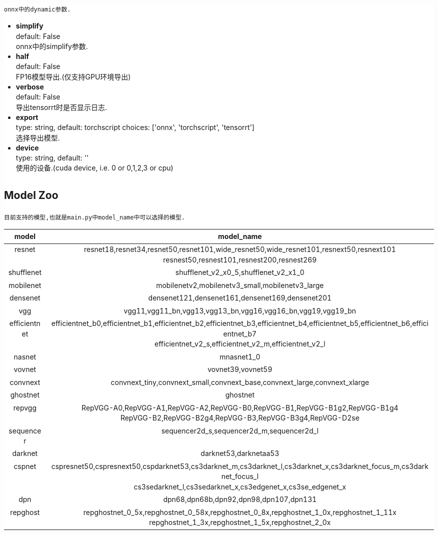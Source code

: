     onnx中的dynamic参数.
  - **simplify**  
    default: False  
    onnx中的simplify参数.  
  - **half**  
    default: False  
    FP16模型导出.(仅支持GPU环境导出)
  - **verbose**  
    default: False  
    导出tensorrt时是否显示日志.
  - **export**  
    type: string, default: torchscript  choices: ['onnx', 'torchscript', 'tensorrt']  
    选择导出模型.
  - **device**  
    type: string, default: ''  
    使用的设备.(cuda device, i.e. 0 or 0,1,2,3 or cpu)  

<p id="ModelZoo"></p>

## Model Zoo  

    目前支持的模型,也就是main.py中model_name中可以选择的模型.
  | model | model_name |
  | :----:| :----: |
  | resnet | resnet18,resnet34,resnet50,resnet101,wide_resnet50,wide_resnet101,resnext50,resnext101<br>resnest50,resnest101,resnest200,resnest269 |
  | shufflenet | shufflenet_v2_x0_5,shufflenet_v2_x1_0 |
  | mobilenet | mobilenetv2,mobilenetv3_small,mobilenetv3_large |
  | densenet | densenet121,densenet161,densenet169,densenet201 |
  | vgg | vgg11,vgg11_bn,vgg13,vgg13_bn,vgg16,vgg16_bn,vgg19,vgg19_bn |
  | efficientnet | efficientnet_b0,efficientnet_b1,efficientnet_b2,efficientnet_b3,efficientnet_b4,efficientnet_b5,efficientnet_b6,efficientnet_b7<br>efficientnet_v2_s,efficientnet_v2_m,efficientnet_v2_l |
  | nasnet | mnasnet1_0 |
  | vovnet | vovnet39,vovnet59 |
  | convnext | convnext_tiny,convnext_small,convnext_base,convnext_large,convnext_xlarge |
  | ghostnet | ghostnet |
  | repvgg | RepVGG-A0,RepVGG-A1,RepVGG-A2,RepVGG-B0,RepVGG-B1,RepVGG-B1g2,RepVGG-B1g4<br>RepVGG-B2,RepVGG-B2g4,RepVGG-B3,RepVGG-B3g4,RepVGG-D2se |
  | sequencer | sequencer2d_s,sequencer2d_m,sequencer2d_l |
  | darknet | darknet53,darknetaa53 |
  | cspnet | cspresnet50,cspresnext50,cspdarknet53,cs3darknet_m,cs3darknet_l,cs3darknet_x,cs3darknet_focus_m,cs3darknet_focus_l<br>cs3sedarknet_l,cs3sedarknet_x,cs3edgenet_x,cs3se_edgenet_x |
  | dpn | dpn68,dpn68b,dpn92,dpn98,dpn107,dpn131 |
  | repghost | repghostnet_0_5x,repghostnet_0_58x,repghostnet_0_8x,repghostnet_1_0x,repghostnet_1_11x<br>repghostnet_1_3x,repghostnet_1_5x,repghostnet_2_0x |
